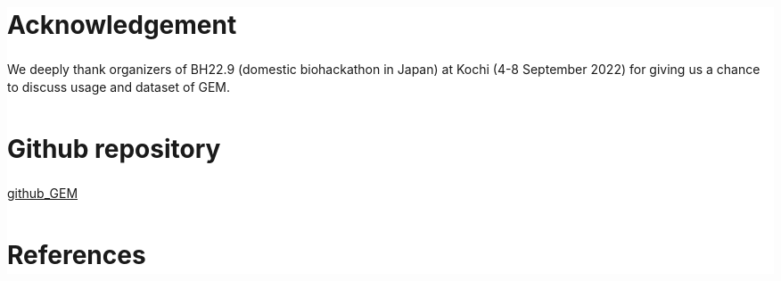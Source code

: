 


# Acknowledgement
We deeply thank organizers of BH22.9 (domestic biohackathon in Japan) at Kochi (4-8 September 2022) for giving us a chance to discuss usage and dataset of GEM. 

# Github repository
[github_GEM](https://github.com/szktkyk/gem)

# References
